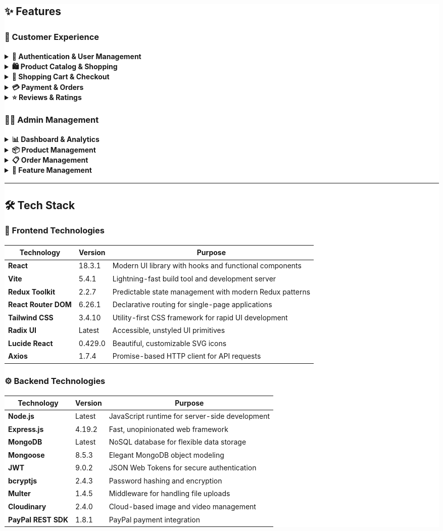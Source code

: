 
## ✨ Features

### 🛒 Customer Experience

<details><summary><strong>🔐 Authentication & User Management</strong></summary></details>

<details><summary><strong>🛍️ Product Catalog & Shopping</strong></summary></details>

<details><summary><strong>🛒 Shopping Cart & Checkout</strong></summary></details>

<details><summary><strong>💳 Payment & Orders</strong></summary></details>

<details><summary><strong>⭐ Reviews & Ratings</strong></summary></details>

### 👨‍💼 Admin Management

<details><summary><strong>📊 Dashboard & Analytics</strong></summary></details>

<details><summary><strong>📦 Product Management</strong></summary></details>

<details><summary><strong>📋 Order Management</strong></summary></details>

<details><summary><strong>🎨 Feature Management</strong></summary></details>

---

## 🛠️ Tech Stack

### 🎨 Frontend Technologies

| Technology | Version | Purpose |
|------------|---------|---------|
| **React** | 18.3.1 | Modern UI library with hooks and functional components |
| **Vite** | 5.4.1 | Lightning-fast build tool and development server |
| **Redux Toolkit** | 2.2.7 | Predictable state management with modern Redux patterns |
| **React Router DOM** | 6.26.1 | Declarative routing for single-page applications |
| **Tailwind CSS** | 3.4.10 | Utility-first CSS framework for rapid UI development |
| **Radix UI** | Latest | Accessible, unstyled UI primitives |
| **Lucide React** | 0.429.0 | Beautiful, customizable SVG icons |
| **Axios** | 1.7.4 | Promise-based HTTP client for API requests |

### ⚙️ Backend Technologies

| Technology | Version | Purpose |
|------------|---------|---------|
| **Node.js** | Latest | JavaScript runtime for server-side development |
| **Express.js** | 4.19.2 | Fast, unopinionated web framework |
| **MongoDB** | Latest | NoSQL database for flexible data storage |
| **Mongoose** | 8.5.3 | Elegant MongoDB object modeling |
| **JWT** | 9.0.2 | JSON Web Tokens for secure authentication |
| **bcryptjs** | 2.4.3 | Password hashing and encryption |
| **Multer** | 1.4.5 | Middleware for handling file uploads |
| **Cloudinary** | 2.4.0 | Cloud-based image and video management |
| **PayPal REST SDK** | 1.8.1 | PayPal payment integration |
